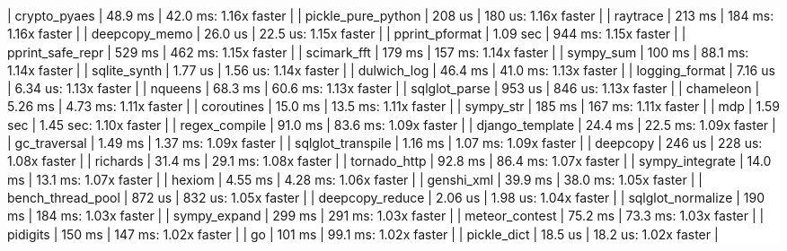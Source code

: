 | crypto_pyaes               | 48.9 ms                                                     | 42.0 ms: 1.16x faster                                                     |
| pickle_pure_python         | 208 us                                                      | 180 us: 1.16x faster                                                      |
| raytrace                   | 213 ms                                                      | 184 ms: 1.16x faster                                                      |
| deepcopy_memo              | 26.0 us                                                     | 22.5 us: 1.15x faster                                                     |
| pprint_pformat             | 1.09 sec                                                    | 944 ms: 1.15x faster                                                      |
| pprint_safe_repr           | 529 ms                                                      | 462 ms: 1.15x faster                                                      |
| scimark_fft                | 179 ms                                                      | 157 ms: 1.14x faster                                                      |
| sympy_sum                  | 100 ms                                                      | 88.1 ms: 1.14x faster                                                     |
| sqlite_synth               | 1.77 us                                                     | 1.56 us: 1.14x faster                                                     |
| dulwich_log                | 46.4 ms                                                     | 41.0 ms: 1.13x faster                                                     |
| logging_format             | 7.16 us                                                     | 6.34 us: 1.13x faster                                                     |
| nqueens                    | 68.3 ms                                                     | 60.6 ms: 1.13x faster                                                     |
| sqlglot_parse              | 953 us                                                      | 846 us: 1.13x faster                                                      |
| chameleon                  | 5.26 ms                                                     | 4.73 ms: 1.11x faster                                                     |
| coroutines                 | 15.0 ms                                                     | 13.5 ms: 1.11x faster                                                     |
| sympy_str                  | 185 ms                                                      | 167 ms: 1.11x faster                                                      |
| mdp                        | 1.59 sec                                                    | 1.45 sec: 1.10x faster                                                    |
| regex_compile              | 91.0 ms                                                     | 83.6 ms: 1.09x faster                                                     |
| django_template            | 24.4 ms                                                     | 22.5 ms: 1.09x faster                                                     |
| gc_traversal               | 1.49 ms                                                     | 1.37 ms: 1.09x faster                                                     |
| sqlglot_transpile          | 1.16 ms                                                     | 1.07 ms: 1.09x faster                                                     |
| deepcopy                   | 246 us                                                      | 228 us: 1.08x faster                                                      |
| richards                   | 31.4 ms                                                     | 29.1 ms: 1.08x faster                                                     |
| tornado_http               | 92.8 ms                                                     | 86.4 ms: 1.07x faster                                                     |
| sympy_integrate            | 14.0 ms                                                     | 13.1 ms: 1.07x faster                                                     |
| hexiom                     | 4.55 ms                                                     | 4.28 ms: 1.06x faster                                                     |
| genshi_xml                 | 39.9 ms                                                     | 38.0 ms: 1.05x faster                                                     |
| bench_thread_pool          | 872 us                                                      | 832 us: 1.05x faster                                                      |
| deepcopy_reduce            | 2.06 us                                                     | 1.98 us: 1.04x faster                                                     |
| sqlglot_normalize          | 190 ms                                                      | 184 ms: 1.03x faster                                                      |
| sympy_expand               | 299 ms                                                      | 291 ms: 1.03x faster                                                      |
| meteor_contest             | 75.2 ms                                                     | 73.3 ms: 1.03x faster                                                     |
| pidigits                   | 150 ms                                                      | 147 ms: 1.02x faster                                                      |
| go                         | 101 ms                                                      | 99.1 ms: 1.02x faster                                                     |
| pickle_dict                | 18.5 us                                                     | 18.2 us: 1.02x faster                                                     |